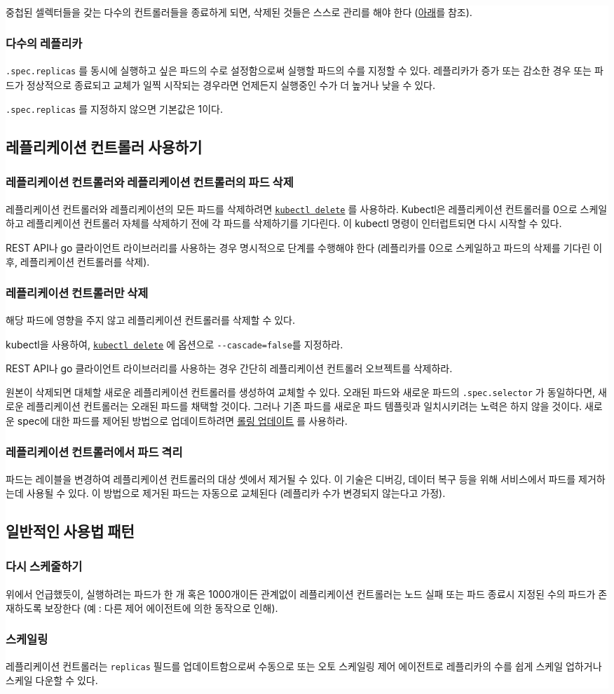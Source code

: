 중첩된 셀렉터들을 갖는 다수의 컨트롤러들을 종료하게 되면, 삭제된 것들은 스스로 관리를 해야 한다
([아래](#레플리케이션-컨트롤러-사용하기)를 참조).

### 다수의 레플리카

`.spec.replicas` 를 동시에 실행하고 싶은 파드의 수로 설정함으로써
실행할 파드의 수를 지정할 수 있다. 레플리카가 증가 또는 감소한 경우 또는
파드가 정상적으로 종료되고 교체가 일찍 시작되는 경우라면
언제든지 실행중인 수가 더 높거나 낮을 수 있다.

`.spec.replicas` 를 지정하지 않으면 기본값은 1이다.

## 레플리케이션 컨트롤러 사용하기

### 레플리케이션 컨트롤러와 레플리케이션 컨트롤러의 파드 삭제

레플리케이션 컨트롤러와 레플리케이션의 모든 파드를 삭제하려면 [`kubectl
delete`](/docs/reference/generated/kubectl/kubectl-commands#delete) 를 사용하라.
Kubectl은 레플리케이션 컨트롤러를 0으로 스케일하고 레플리케이션 컨트롤러 자체를
삭제하기 전에 각 파드를 삭제하기를 기다린다. 이 kubectl 명령이 인터럽트되면 다시 시작할 수 있다.

REST API나 go 클라이언트 라이브러리를 사용하는 경우 명시적으로 단계를 수행해야 한다 (레플리카를 0으로 스케일하고 파드의 삭제를 기다린 이후,
레플리케이션 컨트롤러를 삭제).

### 레플리케이션 컨트롤러만 삭제

해당 파드에 영향을 주지 않고 레플리케이션 컨트롤러를 삭제할 수 있다.

kubectl을 사용하여, [`kubectl delete`](/docs/reference/generated/kubectl/kubectl-commands#delete) 에 옵션으로 `--cascade=false`를 지정하라.

REST API나 go 클라이언트 라이브러리를 사용하는 경우 간단히 레플리케이션 컨트롤러 오브젝트를 삭제하라.

원본이 삭제되면 대체할 새로운 레플리케이션 컨트롤러를 생성하여 교체할 수 있다. 오래된 파드와 새로운 파드의 `.spec.selector` 가 동일하다면,
새로운 레플리케이션 컨트롤러는 오래된 파드를 채택할 것이다. 그러나 기존 파드를
새로운 파드 템플릿과 일치시키려는 노력은 하지 않을 것이다.
새로운 spec에 대한 파드를 제어된 방법으로 업데이트하려면 [롤링 업데이트](#롤링-업데이트) 를 사용하라.

### 레플리케이션 컨트롤러에서 파드 격리

파드는 레이블을 변경하여 레플리케이션 컨트롤러의 대상 셋에서 제거될 수 있다. 이 기술은 디버깅, 데이터 복구 등을 위해 서비스에서 파드를 제거하는데 사용될 수 있다. 이 방법으로 제거된 파드는 자동으로 교체된다 (레플리카 수가 변경되지 않는다고 가정).

## 일반적인 사용법 패턴

### 다시 스케줄하기

위에서 언급했듯이, 실행하려는 파드가 한 개 혹은 1000개이든 관계없이 레플리케이션 컨트롤러는 노드 실패 또는 파드 종료시 지정된 수의 파드가 존재하도록 보장한다 (예 : 다른 제어 에이전트에 의한 동작으로 인해).

### 스케일링

레플리케이션 컨트롤러는 `replicas` 필드를 업데이트함으로써 수동으로 또는 오토 스케일링 제어 에이전트로 레플리카의 수를 쉽게 스케일 업하거나 스케일 다운할 수 있다.
